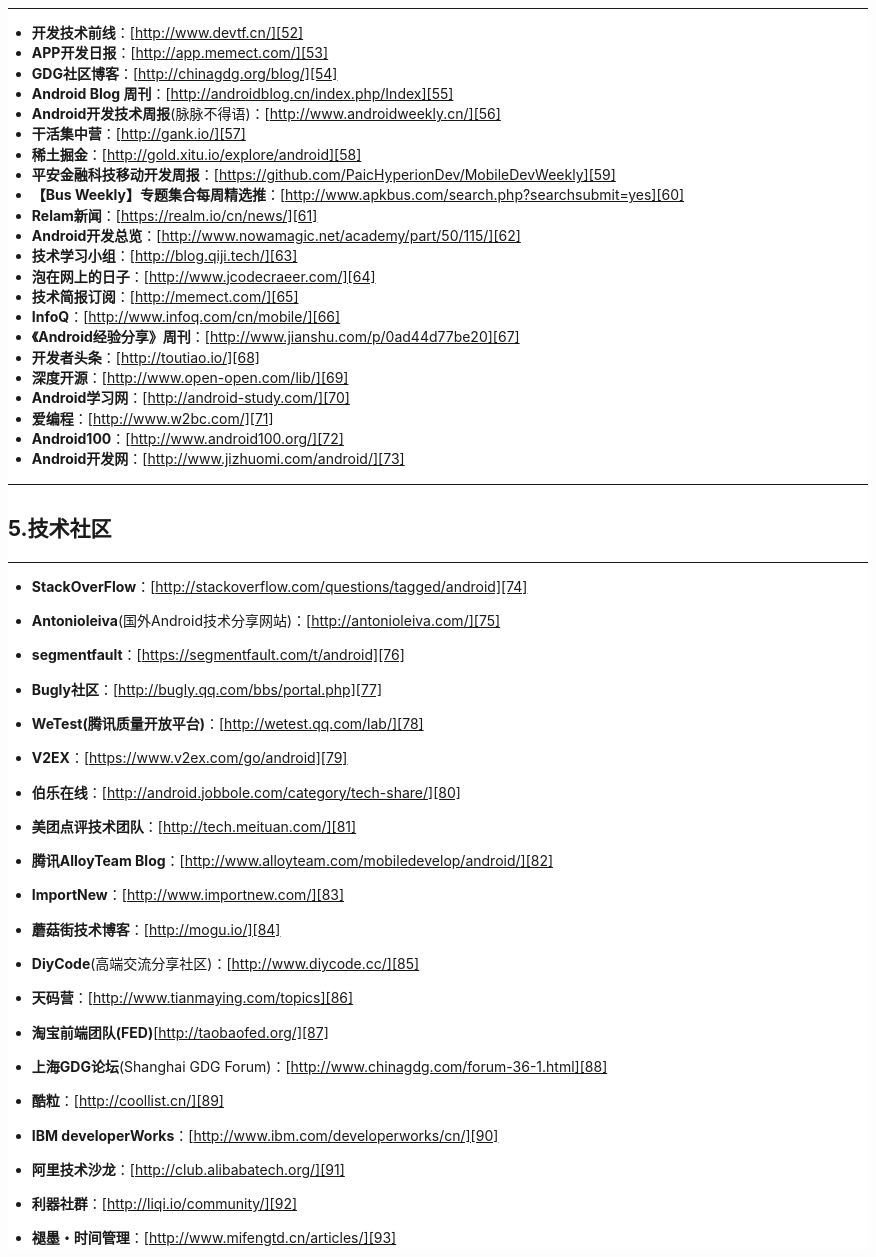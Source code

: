 
----------


- **开发技术前线**：[http://www.devtf.cn/][52]
- **APP开发日报**：[http://app.memect.com/][53]
- **GDG社区博客**：[http://chinagdg.org/blog/][54]
- **Android Blog 周刊**：[http://androidblog.cn/index.php/Index][55]
- **Android开发技术周报**(脉脉不得语)：[http://www.androidweekly.cn/][56]
- **干活集中营**：[http://gank.io/][57]
- **稀土掘金**：[http://gold.xitu.io/explore/android][58]
- **平安金融科技移动开发周报**：[https://github.com/PaicHyperionDev/MobileDevWeekly][59]
- **【Bus Weekly】专题集合每周精选推**：[http://www.apkbus.com/search.php?searchsubmit=yes][60]
- **Relam新闻**：[https://realm.io/cn/news/][61]
- **Android开发总览**：[http://www.nowamagic.net/academy/part/50/115/][62]
- **技术学习小组**：[http://blog.qiji.tech/][63]
- **泡在网上的日子**：[http://www.jcodecraeer.com/][64]
- **技术简报订阅**：[http://memect.com/][65]
- **InfoQ**：[http://www.infoq.com/cn/mobile/][66]
- **《Android经验分享》周刊**：[http://www.jianshu.com/p/0ad44d77be20][67]
- **开发者头条**：[http://toutiao.io/][68]
- **深度开源**：[http://www.open-open.com/lib/][69]
- **Android学习网**：[http://android-study.com/][70]
- **爱编程**：[http://www.w2bc.com/][71]
- **Android100**：[http://www.android100.org/][72]
- **Android开发网**：[http://www.jizhuomi.com/android/][73]



----------


## 5.技术社区


----------


- **StackOverFlow**：[http://stackoverflow.com/questions/tagged/android][74]
- **Antonioleiva**(国外Android技术分享网站)：[http://antonioleiva.com/][75]
- **segmentfault**：[https://segmentfault.com/t/android][76]
- **Bugly社区**：[http://bugly.qq.com/bbs/portal.php][77]
- **WeTest(腾讯质量开放平台)**：[http://wetest.qq.com/lab/][78]
- **V2EX**：[https://www.v2ex.com/go/android][79]
- **伯乐在线**：[http://android.jobbole.com/category/tech-share/][80]
- **美团点评技术团队**：[http://tech.meituan.com/][81]
- **腾讯AlloyTeam Blog**：[http://www.alloyteam.com/mobiledevelop/android/][82]
- **ImportNew**：[http://www.importnew.com/][83]
- **蘑菇街技术博客**：[http://mogu.io/][84]
- **DiyCode**(高端交流分享社区)：[http://www.diycode.cc/][85]
- **天码营**：[http://www.tianmaying.com/topics][86]
- **淘宝前端团队(FED)**[http://taobaofed.org/][87]
- **上海GDG论坛**(Shanghai GDG Forum)：[http://www.chinagdg.com/forum-36-1.html][88]
- **酷粒**：[http://coollist.cn/][89]
- **IBM developerWorks**：[http://www.ibm.com/developerworks/cn/][90]
- **阿里技术沙龙**：[http://club.alibabatech.org/][91]
- **利器社群**：[http://liqi.io/community/][92]
- **褪墨・时间管理**：[http://www.mifengtd.cn/articles/][93]


  [1]: https://developer.android.com/index.html
  [2]: http://androiddoc.qiniudn.com/index.html
  [3]: http://www.android-doc.com/
  [4]: http://android-developers.blogspot.jp/
  [5]: http://tool.oschina.net/apidocs/apidoc?api=jdk_7u4
  [6]: http://tool.oschina.net/apidocs/apidoc?api=jdk-zh
  [7]: https://developer.android.com/training/index.html
  [8]: http://hukai.me/android-training-course-in-chinese/index.html
  [9]: http://androidweekly.net/
  [10]: http://wiki.jikexueyuan.com/project/android-weekly/
  [11]: https://material.google.com/
  [12]: http://wiki.jikexueyuan.com/project/material-design/
  [13]: http://wiki.jikexueyuan.com/list/android/
  [14]: http://tools.android.com/tech-docs/new-build-system/user-guide
  [15]: https://chaosleong.gitbooks.io/gradle-for-android/content/
  [16]: http://avatarqing.github.io/Gradle-Plugin-User-Guide-Chinese-Verision/
  [17]: http://chinagdg.org/google-videos/
  [18]: https://www.youtube.com/user/MarakanaTechTV/featured
  [19]: https://www.androiddevdigest.com/
  [20]: https://www.youtube.com/playlist?list=PLWz5rJ2EKKc9CBxr3BVjPTPoDPLdPIFCE
  [21]: http://guides.codepath.com/android
  [22]: https://github.com/justjavac/free-programming-books-zh_CN
  [23]: https://github.com/iluwatar/java-design-patterns
  [24]: https://github.com/googlesamples
  [25]: https://github.com/Trinea/android-open-project
  [26]: https://github.com/Freelander/Android_Data/blob/master/Android-Librarys-Top-100.md
  [27]: http://p.codekk.com/
  [28]: http://colobu.com/2014/08/15/android-components-collection/
  [29]: http://www.open-open.com/lib/view/open1436262653692.html
  [30]: http://www.oschina.net/project/tags
  [31]: https://f-droid.org/
  [32]: https://github.com/xitu/gold-miner
  [33]: http://mobdevgroup.com/
  [34]: https://github.com/XXApple/AndroidLibs
  [35]: https://android-arsenal.com/demo
  [36]: http://www.android-gems.com/category
  [37]: https://snowdream.github.io/awesome-android/
  [38]: http://square.github.io/#android
  [39]: https://github.com/ruijun/Android-Dev-Favorites
  [40]: https://github.com/hehonghui/android-tech-frontier/wiki
  [41]: http://www.hawstein.com/posts/google-java-style.html
  [42]: http://www.360sdn.com/2013/android_0517/144.html
  [43]: https://www.sdk.cn/news/3137
  [44]: https://git-scm.com/book/zh/v2
  [45]: http://git.oschina.net/progit/index.html
  [46]: http://www.jianshu.com/notebooks/3400366/latest
  [47]: http://www.liaoxuefeng.com/wiki/0013739516305929606dd18361248578c67b8067c8c017b000
  [48]: https://ruby-china.org/topics/17590
  [49]: http://blog.csdn.net/ocean2006/article/details/6422952
  [50]: http://www.cnblogs.com/itech/p/5188929.html
  [51]: https://github.com/geeeeeeeeek/git-recipes/wiki
  [52]: http://www.devtf.cn/
  [53]: http://app.memect.com/
  [54]: http://chinagdg.org/blog/
  [55]: http://androidblog.cn/index.php/Index
  [56]: http://www.androidweekly.cn/
  [57]: http://gank.io/
  [58]: http://gold.xitu.io/explore/android
  [59]: https://github.com/PaicHyperionDev/MobileDevWeekly
  [60]: http://www.apkbus.com/search.php?searchsubmit=yes
  [61]: https://realm.io/cn/news/
  [62]: http://www.nowamagic.net/academy/part/50/115/
  [63]: http://blog.qiji.tech/
  [64]: http://www.jcodecraeer.com/
  [65]: http://memect.com/
  [66]: http://www.infoq.com/cn/mobile/?utm_source=infoq&utm_medium=header_graybar&utm_campaign=topic_clk
  [67]: http://www.jianshu.com/p/0ad44d77be20
  [68]: http://toutiao.io/
  [69]: http://www.open-open.com/lib/
  [70]: http://android-study.com/
  [71]: http://www.w2bc.com/
  [72]: http://www.android100.org/
  [73]: http://www.jizhuomi.com/android/
  [74]: http://stackoverflow.com/questions/tagged/android
  [75]: http://antonioleiva.com/
  [76]: https://segmentfault.com/t/android
  [77]: http://bugly.qq.com/bbs/portal.php
  [78]: http://wetest.qq.com/lab/
  [79]: https://www.v2ex.com/go/android
  [80]: http://android.jobbole.com/category/tech-share/
  [81]: http://tech.meituan.com/
  [82]: http://www.alloyteam.com/mobiledevelop/android/
  [83]: http://www.importnew.com/
  [84]: http://mogu.io/
  [85]: http://www.diycode.cc/
  [86]: http://www.tianmaying.com/topics
  [87]: http://taobaofed.org/
  [88]: http://www.chinagdg.com/forum-36-1.html
  [89]: http://coollist.cn/
  [90]: http://www.ibm.com/developerworks/cn/
  [91]: http://club.alibabatech.org/
  [92]: http://liqi.io/community/
  [93]: http://www.mifengtd.cn/articles/
  [94]: http://www.androiddevtools.cn/
  [95]: https://github.com/inferjay/AndroidDevTools/
  [96]: http://www.23code.com/
  [97]: http://code4app.com/
  [98]: http://www.appance.com/
  [99]: http://guides.codepath.com/android
  [100]: http://itlanbao.com/
  [101]: http://www.see-source.com/
  [102]: http://app.memect.com/doc/android.html
  [103]: https://se.reddit.com/r/coolgithubprojects/
  [104]: http://androidcat.com/?step=1&view=CatFragment
  [105]: http://appxcode.com/
  [106]: http://finalshares.com/
  [107]: http://www.amsoft.cn/
  [108]: http://www.mobile-open.com/
  [109]: http://www.phpxs.com/code/java/
  [110]: http://www.oschina.net/question/2285044_219206?fromerr=gEGePPMG
  [111]: http://tool.oschina.net/
  [112]: http://www.atool.org/
  [113]: http://android.lineten.net/layout.php
  [114]: http://www.codota.com/
  [115]: http://www.decompileandroid.com/
  [116]: http://www.javadecompilers.com/
  [117]: https://apps.evozi.com/apk-downloader/
  [118]: https://apkpure.com/
  [119]: http://tool.lu/coderunner/
  [120]: http://www.mypng.cn/
  [121]: http://www.iconfont.cn/
  [122]: https://icomoon.io/app/#/select
  [123]: http://www.flaticon.com/
  [124]: http://romannurik.github.io/AndroidAssetStudio/index.html
  [125]: http://www.bejson.com/
  [126]: http://www.kjson.com/jsoneditor/
  [127]: http://www.114la.com/other/rgb.htm
  [128]: http://colorpickernow.com/
  [129]: http://www.colorspire.com/rgb-color-wheel/
  [130]: https://myst729.github.io/bezier-curve/
  [131]: https://www.diffchecker.com/
  [132]: http://online-video-cutter.com/
  [133]: http://mdp.tylingsoft.com/
  [134]: http://emojione.com/
  [135]: http://apps.timwhitlock.info/emoji/tables/unicode
  [136]: https://github.com/ruixingchen/ChinaCityList/blob/master/ChinaCityList.json
  [137]: https://regex101.com/
  [138]: https://smallpdf.com/cn
  [139]: https://www.materialpalette.com/
  [140]: https://gist.github.com/daniellevass/b0b8cfa773488e138037
  [141]: http://jgilfelt.github.io/android-actionbarstylegenerator/
  [142]: http://inloop.github.io/svg2android/
  [143]: http://romannurik.github.io/AndroidAssetStudio/nine-patches.html
  [144]: http://android-holo-colors.com/
  [145]: http://labs.rampinteractive.co.uk/android_dp_px_calculator/
  [146]: http://angrytools.com/android/pixelcalc/
  [147]: http://pixplicity.com/dp-px-converter/
  [148]: http://grepcode.com/search/?query=google%20android&entity=project
  [149]: http://www.binaryhexconverter.com/decimal-to-hex-converter
  [150]: http://apistore.baidu.com/
  [151]: https://cacoo.com/getstarted/
  [152]: https://www.processon.com/
  [153]: http://www.getmarkman.com/
  [154]: http://www.fancynode.com.cn/
  [155]: https://ydmmocoo.github.io/2016/06/28/Android-Studio%E6%8F%92%E4%BB%B6%E6%95%B4%E7%90%86/
  [156]: http://color-themes.com/?view=index
  [157]: http://mobdevgroup.com/tools/android
  [158]: https://chrome.google.com/webstore/detail/android-sdk-search/hgcbffeicehlpmgmnhnkjbjoldkfhoin
  [159]: https://zhuanlan.zhihu.com/andlib
  [160]: https://zhuanlan.zhihu.com/androidmate
  [161]: https://zhuanlan.zhihu.com/kaede
  [162]: https://zhuanlan.zhihu.com/kotandroid
  [163]: https://zhuanlan.zhihu.com/stormzhang
  [164]: https://zhuanlan.zhihu.com/zmywly8866
  [165]: http://www.jianshu.com/collection/6e31b7354a48
  [166]: http://www.jianshu.com/collection/5139d555c94d
  [167]: http://www.jianshu.com/collection/3fde3b545a35
  [168]: http://mp.weixin.qq.com/s?__biz=MzIwNjQ1NzQxNA==&mid=2247483841&idx=1&sn=4d103e343f4cb84cb35c52253ef76019&scene=4#wechat_redirect
  [169]: http://static.zybuluo.com/coder-pig/lbrkg0w1cf4i1zobtrgjez92/image_1as4t7jfl1jli1o4g5lt1c7u11r5m.png
  [170]: http://static.zybuluo.com/coder-pig/di7w041h1kocsvh18c98a87g/image_1as4tniqo1jnq14eoehfiiupt13.png
  [171]: http://static.zybuluo.com/coder-pig/qmn9t8kgsycl7yz2lh4fht3f/1_%E7%BC%96%E8%BE%91.png
  [172]: http://static.zybuluo.com/coder-pig/bzic60u4ce799ja88tdh4490/image_1as4usd0ui9j1rp31bcqf33ulr29.png
  [173]: http://static.zybuluo.com/coder-pig/pzi69oafofojwd3ffkpgy87i/image_1as73jht61gtrmr41kmh1l7h1pfq9.png
  [174]: http://static.zybuluo.com/coder-pig/v2ihz9zi470zegd9k12yr05h/image_1as73rjdb18dscso1puegp31amgm.png
  [175]: http://static.zybuluo.com/coder-pig/3h7dufnkemga4hmm51mlhqx6/image_1as73tf921qa111h31et317au1j3h1j.png
  [176]: http://static.zybuluo.com/coder-pig/68xf97y0kcgw56uru91zkmai/1.png
  [177]: http://static.zybuluo.com/coder-pig/pksc3m938pm2zr41bn1sei30/1.png
  [178]: http://static.zybuluo.com/coder-pig/l5hsmhhq3jqstgpcjygloydc/2.png
  [179]: http://static.zybuluo.com/coder-pig/z2rksfil76sskacm54cbe059/3.png
  [180]: http://static.zybuluo.com/coder-pig/pygvlnu53od4bntmcb7ags5q/4.png
  [181]: http://static.zybuluo.com/coder-pig/lrhazf92qbrpz2a1jdphvx7x/5.png
  [182]: http://static.zybuluo.com/coder-pig/8glcerxikjxbdttq7e3q9g8u/6.png
  [183]: http://static.zybuluo.com/coder-pig/7bh5i2hj2zdkjea7kq19trut/6.png
  [184]: http://static.zybuluo.com/coder-pig/k9z1nxz373bt9sny3g6fg60r/7.png
  [185]: http://static.zybuluo.com/coder-pig/dt7aj3ctun90kcqijnuh46ah/8.png
  [186]: http://static.zybuluo.com/coder-pig/4k5s3diqnd4hvkfxald30qa7/9.png
  [187]: http://static.zybuluo.com/coder-pig/5tmlajtfya4tr5cduo5aunnx/10.png
  [188]: http://static.zybuluo.com/coder-pig/ke97832vgtk5adk7vu3linpv/12.png
  [189]: http://static.zybuluo.com/coder-pig/s2642svib213ys4bfe787dep/13.png
  [190]: http://static.zybuluo.com/coder-pig/4getpykooudmpcxixz0tnflr/14.png
  [191]: http://static.zybuluo.com/coder-pig/0wvxmnxrrwrvbm1b1ond1i3a/15.png
  [192]: http://static.zybuluo.com/coder-pig/1pxsjcmka2ptigzvge3uyw9e/16.png
  [193]: http://static.zybuluo.com/coder-pig/jjgfqqadzrsk8q9cxizzun68/17.png
  [194]: http://static.zybuluo.com/coder-pig/aj19igbpys1rajy717s27jvj/18.png
  [195]: http://static.zybuluo.com/coder-pig/c9n6fmkfm3lwzsekq079llv2/19.png
  [196]: http://static.zybuluo.com/coder-pig/yh9inu8k0r8ctfta8dunrgei/21.png
  [197]: http://static.zybuluo.com/coder-pig/yvmt03sc0li9v71pcbf7iuql/22.png
  [198]: http://static.zybuluo.com/coder-pig/2j2e8x15xrgodepf1pdhu0pz/23.png
  [199]: http://static.zybuluo.com/coder-pig/s6wbawfeh7geym8tfkcatvvl/24.png
  [200]: http://static.zybuluo.com/coder-pig/wn6nrp3qb5xjtg0eg4zyc1nt/25.png
  [201]: http://static.zybuluo.com/coder-pig/rht7pdfv5oglgf9xg9oabl3y/26.png
  [202]: http://static.zybuluo.com/coder-pig/sgq879mmj14hir12k2c607xf/27.png
  [203]: http://static.zybuluo.com/coder-pig/3wmca3o1bo7p9ucvztbwz2us/28.png
  [204]: http://static.zybuluo.com/coder-pig/3b81b1tisl2eds7ajr29767p/29.png
  [205]: http://static.zybuluo.com/coder-pig/y646vxh539hrno7psayd2yg9/30.png
  [206]: http://static.zybuluo.com/coder-pig/k171j7yukta2n1iowv4135ys/31.png
  [207]: http://static.zybuluo.com/coder-pig/e4uwvbbif71xerdzarj85wrv/32.png
  [208]: http://static.zybuluo.com/coder-pig/rr1hwemnqphofdsntmjh5tcd/33.png
  [209]: http://static.zybuluo.com/coder-pig/llad2fplmps2k5xe9vuzqcrh/34.png
  [210]: http://static.zybuluo.com/coder-pig/xg4wzktjt6z8028sco5db6yy/35.png
  [211]: http://static.zybuluo.com/coder-pig/ktpr91ftbor7v6bhjozeypbg/36.png
  [212]: http://static.zybuluo.com/coder-pig/k5h6caao9feryf6ksrnjgfb2/37.png
  [213]: http://static.zybuluo.com/coder-pig/6uijujl298ugtxolen8100hf/38.png
  [214]: http://static.zybuluo.com/coder-pig/nxs56y9056s8gwybapylicxq/39.png
  [215]: http://static.zybuluo.com/coder-pig/9l7l739f3mwnrj2j6zn5rml1/40.png
  [216]: http://static.zybuluo.com/coder-pig/3tezgz8v2r277cai1r2k20wm/41.png
  [217]: http://static.zybuluo.com/coder-pig/19hws5nbjyjnfaml0qpyef0o/42.png
  [218]: http://static.zybuluo.com/coder-pig/5g0owub8rmit0czdcoukjxnc/43.png
  [219]: http://static.zybuluo.com/coder-pig/ik4p63ofpig2ppc9mjolxnzs/44.png
  [220]: http://static.zybuluo.com/coder-pig/fekgpvm0pv87r2f8i4b1rfcd/45.png
  [221]: http://static.zybuluo.com/coder-pig/u6tbv0waohl3jt04f815u1nd/46.png
  [222]: http://static.zybuluo.com/coder-pig/6hwuda4jx8k95k65nc7c0955/47.png
  [223]: http://static.zybuluo.com/coder-pig/xa9ofnkl4fnrxm6sgb2cpra7/48.png
  [224]: http://static.zybuluo.com/coder-pig/eljncb7nt7tmyu0d9utq8tx6/49.png
  [225]: http://static.zybuluo.com/coder-pig/h2hvf1fuv3pvq8oq5k9f7usd/50.png
  [226]: http://static.zybuluo.com/coder-pig/jlbveicriakr1xs84pybct7e/51.png
  [227]: http://static.zybuluo.com/coder-pig/9fffncq6p4hmkfs03x1z1nvb/52.png
  [228]: http://static.zybuluo.com/coder-pig/u7eapkgie1l2bnwmexi2fri4/53.png
  [229]: http://static.zybuluo.com/coder-pig/l78ckuoebr6wz0iw6fl6cwrx/54.png
  [230]: http://www.imooc.com/course/list?c=android
  [231]: http://www.jikexueyuan.com/course/android/
  [232]: http://www.maiziedu.com/course/android/
  [233]: http://mars.apkbus.com/
  [234]: http://luo.apkbus.com/
  [235]: https://www.udacity.com/courses/android
  [236]: http://djt.qq.com/videos/
  [237]: https://www.nowcoder.com/
  [238]: https://github.com/GeniusVJR/LearningNotes
  [239]: http://skillgun.com/android/interview-questions-and-answers
  [240]: https://github.com/android-cn/android-discuss
  [241]: http://www.diycode.cc/wiki/androidinterview
  [242]: http://blog.csdn.net/mc_hust/article/details/49517915
  [243]: http://www.jianshu.com/p/1bdf7d0e1ac5
  [244]: http://www.jianshu.com/p/5f6d79323923
  [245]: http://www.jianshu.com/p/f0d2ed1254a9
  [246]: http://www.wandoujia.com/award
  [247]: http://zuimeia.com/?platform=2
  [248]: http://sspai.com/tag/android?t=%E5%BA%94%E7%94%A8
  [249]: http://www.iapps.im/
  [250]: http://www.appnz.com/
  [251]: http://www.dgtle.com/
  [252]: http://tv.36kr.com/
  [253]: http://www.ifanr.com/
  [254]: http://www.wtoutiao.com/p/1d7t60h.html
  [255]: https://www.zhihu.com/question/27539055#answer-22840481
  [256]: http://androidcat.com/
  [257]: https://github.com/zmywly8866/Worth-Reading-the-Android-technical-articles/blob/master/Android%E4%BC%98%E8%B4%A8%E6%8A%80%E6%9C%AF%E8%B5%84%E6%BA%90%E5%90%88%E9%9B%86.md
  [258]: http://androidblog.cn/tools/#clean
  [259]: https://github.com/zhujun2730/Android-Learning-Resources